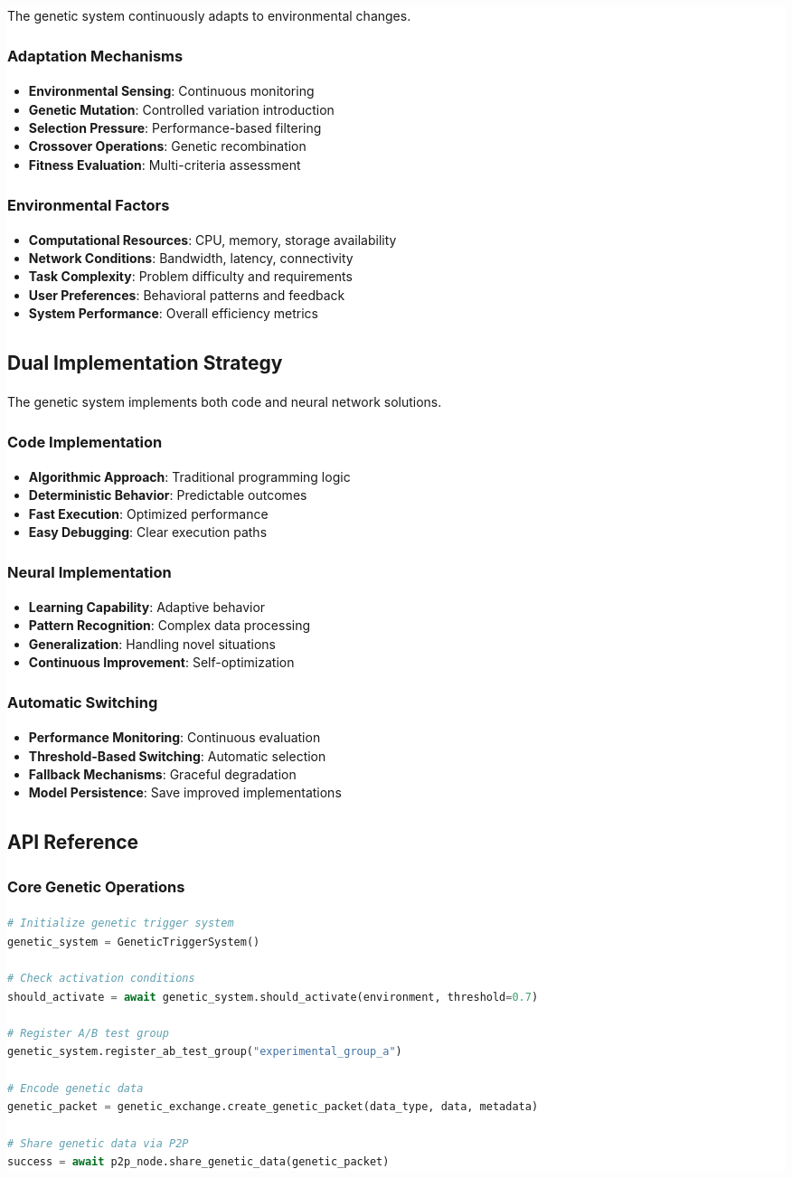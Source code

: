 The genetic system continuously adapts to environmental changes.

### Adaptation Mechanisms
- **Environmental Sensing**: Continuous monitoring
- **Genetic Mutation**: Controlled variation introduction
- **Selection Pressure**: Performance-based filtering
- **Crossover Operations**: Genetic recombination
- **Fitness Evaluation**: Multi-criteria assessment

### Environmental Factors
- **Computational Resources**: CPU, memory, storage availability
- **Network Conditions**: Bandwidth, latency, connectivity
- **Task Complexity**: Problem difficulty and requirements
- **User Preferences**: Behavioral patterns and feedback
- **System Performance**: Overall efficiency metrics

## Dual Implementation Strategy

The genetic system implements both code and neural network solutions.

### Code Implementation
- **Algorithmic Approach**: Traditional programming logic
- **Deterministic Behavior**: Predictable outcomes
- **Fast Execution**: Optimized performance
- **Easy Debugging**: Clear execution paths

### Neural Implementation
- **Learning Capability**: Adaptive behavior
- **Pattern Recognition**: Complex data processing
- **Generalization**: Handling novel situations
- **Continuous Improvement**: Self-optimization

### Automatic Switching
- **Performance Monitoring**: Continuous evaluation
- **Threshold-Based Switching**: Automatic selection
- **Fallback Mechanisms**: Graceful degradation
- **Model Persistence**: Save improved implementations

## API Reference

### Core Genetic Operations
```python
# Initialize genetic trigger system
genetic_system = GeneticTriggerSystem()

# Check activation conditions
should_activate = await genetic_system.should_activate(environment, threshold=0.7)

# Register A/B test group
genetic_system.register_ab_test_group("experimental_group_a")

# Encode genetic data
genetic_packet = genetic_exchange.create_genetic_packet(data_type, data, metadata)

# Share genetic data via P2P
success = await p2p_node.share_genetic_data(genetic_packet)
```
